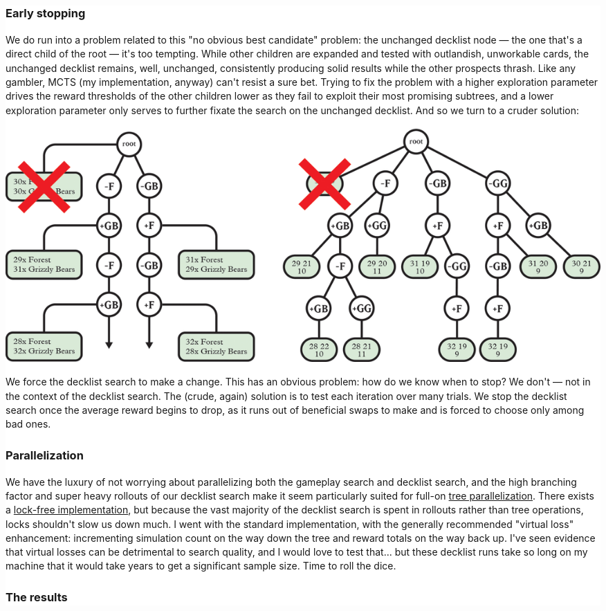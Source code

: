 ### Early stopping

We do run into a problem related to this "no obvious best candidate" problem: the unchanged decklist node — the one that's a direct child of the root — it's too tempting. While other children are expanded and tested with outlandish, unworkable cards, the unchanged decklist remains, well, unchanged, consistently producing solid results while the other prospects thrash. Like any gambler, MCTS (my implementation, anyway) can't resist a sure bet. Trying to fix the problem with a higher exploration parameter drives the reward thresholds of the other children lower as they fail to exploit their most promising subtrees, and a lower exploration parameter only serves to further fixate the search on the unchanged decklist. And so we turn to a cruder solution:

![Remove the root decklist node](resources/images/blog/7-8.png)

We force the decklist search to make a change. This has an obvious problem: how do we know when to stop? We don't — not in the context of the decklist search. The (crude, again) solution is to test each iteration over many trials. We stop the decklist search once the average reward begins to drop, as it runs out of beneficial swaps to make and is forced to choose only among bad ones.

### Parallelization

We have the luxury of not worrying about parallelizing both the gameplay search and decklist search, and the high branching factor and super heavy rollouts of our decklist search make it seem particularly suited for full-on [tree parallelization](https://citeseerx.ist.psu.edu/viewdoc/download?doi=10.1.1.159.4373&rep=rep1&type=pdf). There exists a [lock-free implementation](http://liacs.leidenuniv.nl/~plaata1/papers/paper_ICAART18.pdf), but because the vast majority of the decklist search is spent in rollouts rather than tree operations, locks shouldn't slow us down much. I went with the standard implementation, with the generally recommended "virtual loss" enhancement: incrementing simulation count on the way down the tree and reward totals on the way back up. I've seen evidence that virtual losses can be detrimental to search quality, and I would love to test that... but these decklist runs take so long on my machine that it would take years to get a significant sample size. Time to roll the dice.

<a id="tldr"></a>
### The results
